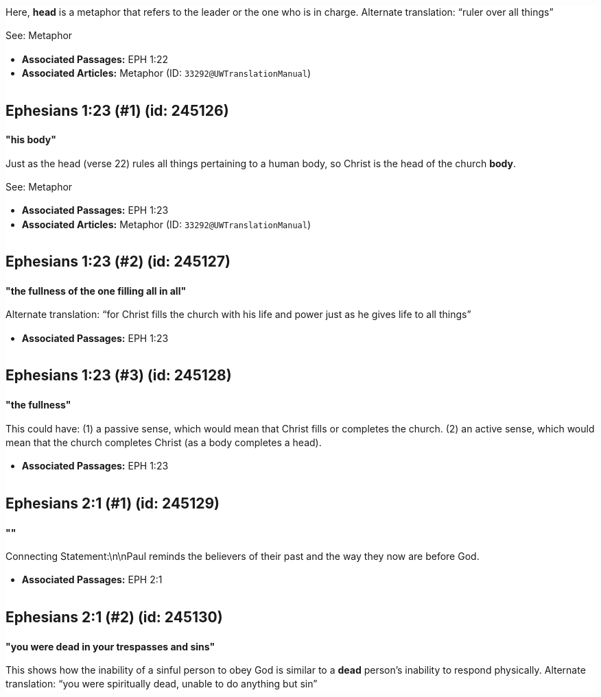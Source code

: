 Here, **head** is a metaphor that refers to the leader or the one who is in charge. Alternate translation: “ruler over all things”

See: Metaphor

* **Associated Passages:** EPH 1:22
* **Associated Articles:** Metaphor (ID: `33292@UWTranslationManual`)

## Ephesians 1:23 (#1) (id: 245126)

**"his body"**

Just as the head (verse 22\) rules all things pertaining to a human body, so Christ is the head of the church **body**.

See: Metaphor

* **Associated Passages:** EPH 1:23
* **Associated Articles:** Metaphor (ID: `33292@UWTranslationManual`)

## Ephesians 1:23 (#2) (id: 245127)

**"the fullness of the one filling all in all"**

Alternate translation: “for Christ fills the church with his life and power just as he gives life to all things”

* **Associated Passages:** EPH 1:23

## Ephesians 1:23 (#3) (id: 245128)

**"the fullness"**

This could have: (1\) a passive sense, which would mean that Christ fills or completes the church. (2\) an active sense, which would mean that the church completes Christ (as a body completes a head).

* **Associated Passages:** EPH 1:23

## Ephesians 2:1 (#1) (id: 245129)

**""**

Connecting Statement:\\n\\nPaul reminds the believers of their past and the way they now are before God.

* **Associated Passages:** EPH 2:1

## Ephesians 2:1 (#2) (id: 245130)

**"you were dead in your trespasses and sins"**

This shows how the inability of a sinful person to obey God is similar to a **dead** person’s inability to respond physically. Alternate translation: “you were spiritually dead, unable to do anything but sin”
